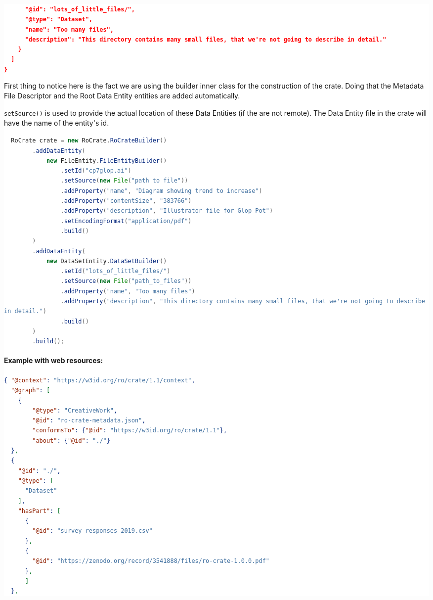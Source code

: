 ```json
      "@id": "lots_of_little_files/",
      "@type": "Dataset",
      "name": "Too many files",
      "description": "This directory contains many small files, that we're not going to describe in detail."
    }
  ]
}
```
First thing to notice here is the fact we are using the builder inner class for the construction of the crate.
Doing that the Metadata File Descriptor and the Root Data Entity entities are added automatically.

`setSource()` is used to provide the actual location of these Data Entities (if the are not remote).
The Data Entity file in the crate will have the name of the entity's id.
```java
  RoCrate crate = new RoCrate.RoCrateBuilder()
        .addDataEntity(
            new FileEntity.FileEntityBuilder()
                .setId("cp7glop.ai")
                .setSource(new File("path to file"))
                .addProperty("name", "Diagram showing trend to increase")
                .addProperty("contentSize", "383766")
                .addProperty("description", "Illustrator file for Glop Pot")
                .setEncodingFormat("application/pdf")
                .build()
        )
        .addDataEntity(
            new DataSetEntity.DataSetBuilder()
                .setId("lots_of_little_files/")
                .setSource(new File("path_to_files"))
                .addProperty("name", "Too many files")
                .addProperty("description", "This directory contains many small files, that we're not going to describe in detail.")
                .build()
        )
        .build();
```

#### Example with web resources:
```json
{ "@context": "https://w3id.org/ro/crate/1.1/context",
  "@graph": [
    {
        "@type": "CreativeWork",
        "@id": "ro-crate-metadata.json",
        "conformsTo": {"@id": "https://w3id.org/ro/crate/1.1"},
        "about": {"@id": "./"}
  },  
  {
    "@id": "./",
    "@type": [
      "Dataset"
    ],
    "hasPart": [
      {
        "@id": "survey-responses-2019.csv"
      },
      {
        "@id": "https://zenodo.org/record/3541888/files/ro-crate-1.0.0.pdf"
      },
      ]
  },
```